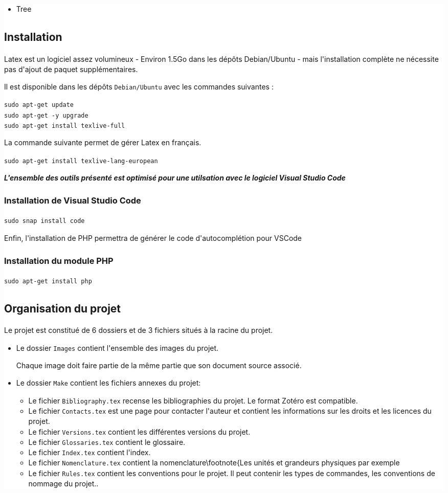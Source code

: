 - Tree


## Installation

Latex est un logiciel assez volumineux - Environ 1.5Go dans les dépôts Debian/Ubuntu - mais l'installation complète ne nécessite pas d'ajout de paquet supplémentaires.

Il est disponible dans les dépôts ```Debian/Ubuntu``` avec les commandes suivantes :

```
sudo apt-get update
sudo apt-get -y upgrade
sudo apt-get install texlive-full
```

La commande suivante permet de gérer Latex en français.

```
sudo apt-get install texlive-lang-european
```

***L'ensemble des outils présenté est optimisé pour une utilsation avec le logiciel Visual Studio Code***

### Installation de Visual Studio Code
```
sudo snap install code
```

Enfin, l'installation de PHP permettra de générer le code d'autocomplétion pour VSCode

### Installation du module PHP
```
sudo apt-get install php
```

## Organisation du projet

Le projet est constitué de 6 dossiers et de 3 fichiers situés à la racine du projet.


- Le dossier ```Images``` contient l'ensemble des images du projet.

    Chaque image doit faire partie de la même partie que son document source associé.

- Le dossier ```Make``` contient les fichiers annexes du projet: 

    - Le fichier ```Bibliography.tex``` recense les bibliographies du projet. Le format Zotéro est compatible.
    - Le fichier ```Contacts.tex``` est une page pour contacter l'auteur et contient les informations sur les droits et les licences du projet.
    - Le fichier ```Versions.tex``` contient les différentes versions du projet.
    - Le fichier ```Glossaries.tex``` contient le glossaire.
    - Le fichier ```Index.tex``` contient l'index.
    - Le fichier ```Nomenclature.tex``` contient la nomenclature\footnote{Les unités et grandeurs physiques par exemple
    - Le fichier ```Rules.tex``` contient les conventions pour le projet. Il peut contenir les types de commandes, les conventions de nommage du projet..
